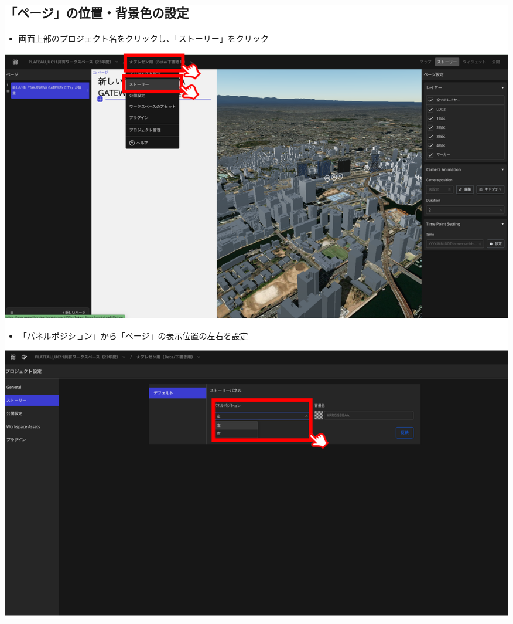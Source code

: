 ## 「ページ」の位置・背景色の設定

- 画面上部のプロジェクト名をクリックし、「ストーリー」をクリック

![](../resources/userMan/Untitled%2062.png)

- 「パネルポジション」から「ページ」の表示位置の左右を設定

![](../resources/userMan/Untitled%2063.png)
